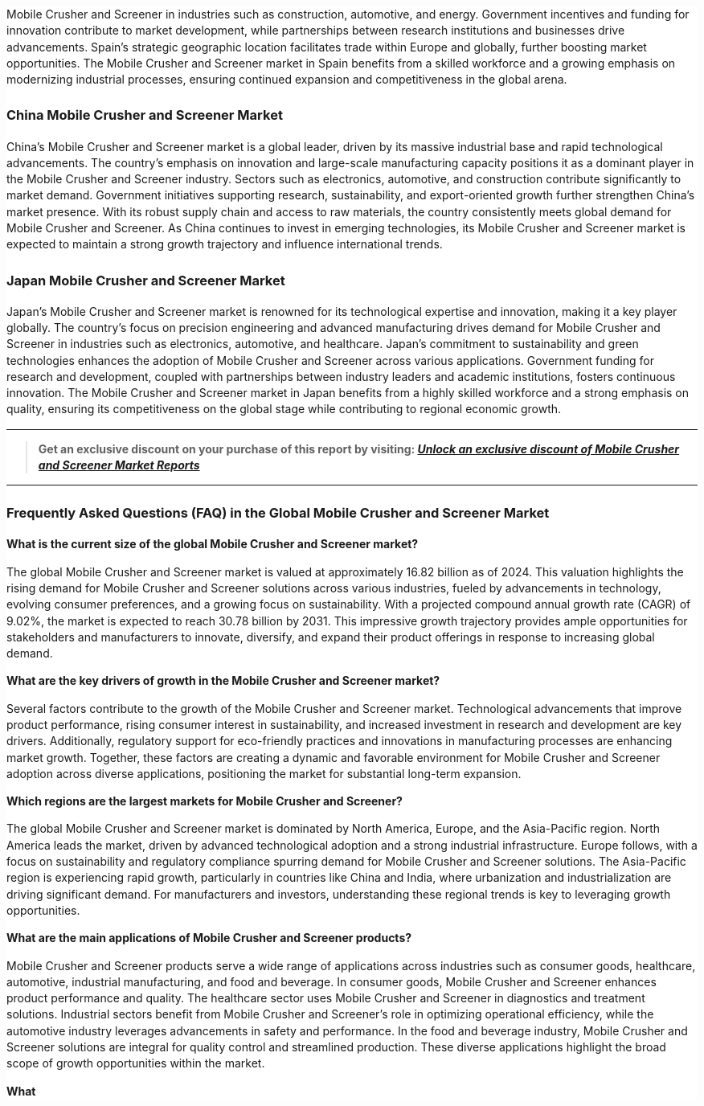 Mobile Crusher and Screener in industries such as construction, automotive, and energy. Government incentives and funding for innovation contribute to market development, while partnerships between research institutions and businesses drive advancements. Spain&rsquo;s strategic geographic location facilitates trade within Europe and globally, further boosting market opportunities. The Mobile Crusher and Screener market in Spain benefits from a skilled workforce and a growing emphasis on modernizing industrial processes, ensuring continued expansion and competitiveness in the global arena.</p><h3>China Mobile Crusher and Screener Market</h3><p>China&rsquo;s Mobile Crusher and Screener market is a global leader, driven by its massive industrial base and rapid technological advancements. The country&rsquo;s emphasis on innovation and large-scale manufacturing capacity positions it as a dominant player in the Mobile Crusher and Screener industry. Sectors such as electronics, automotive, and construction contribute significantly to market demand. Government initiatives supporting research, sustainability, and export-oriented growth further strengthen China&rsquo;s market presence. With its robust supply chain and access to raw materials, the country consistently meets global demand for Mobile Crusher and Screener. As China continues to invest in emerging technologies, its Mobile Crusher and Screener market is expected to maintain a strong growth trajectory and influence international trends.</p><h3>Japan Mobile Crusher and Screener Market</h3><p>Japan&rsquo;s Mobile Crusher and Screener market is renowned for its technological expertise and innovation, making it a key player globally. The country&rsquo;s focus on precision engineering and advanced manufacturing drives demand for Mobile Crusher and Screener in industries such as electronics, automotive, and healthcare. Japan&rsquo;s commitment to sustainability and green technologies enhances the adoption of Mobile Crusher and Screener across various applications. Government funding for research and development, coupled with partnerships between industry leaders and academic institutions, fosters continuous innovation. The Mobile Crusher and Screener market in Japan benefits from a highly skilled workforce and a strong emphasis on quality, ensuring its competitiveness on the global stage while contributing to regional economic growth.</p><hr /><blockquote><p><strong>Get an exclusive discount on your purchase of this report by visiting: <em><a href="://marketresearchpulse.com/ask-for-discount/67794?utm_source=Github&amp;utm_medium=0111">Unlock an exclusive discount of Mobile Crusher and Screener Market Reports</a></em>&nbsp;</strong></p></blockquote><hr /><h3>Frequently Asked Questions (FAQ) in the Global Mobile Crusher and Screener Market</h3><p><strong>What is the current size of the global Mobile Crusher and Screener market?</strong></p><p>The global Mobile Crusher and Screener market is valued at approximately 16.82 billion as of 2024. This valuation highlights the rising demand for Mobile Crusher and Screener solutions across various industries, fueled by advancements in technology, evolving consumer preferences, and a growing focus on sustainability. With a projected compound annual growth rate (CAGR) of 9.02%, the market is expected to reach 30.78 billion by 2031. This impressive growth trajectory provides ample opportunities for stakeholders and manufacturers to innovate, diversify, and expand their product offerings in response to increasing global demand.</p><p><strong>What are the key drivers of growth in the Mobile Crusher and Screener market?</strong></p><p>Several factors contribute to the growth of the Mobile Crusher and Screener market. Technological advancements that improve product performance, rising consumer interest in sustainability, and increased investment in research and development are key drivers. Additionally, regulatory support for eco-friendly practices and innovations in manufacturing processes are enhancing market growth. Together, these factors are creating a dynamic and favorable environment for Mobile Crusher and Screener adoption across diverse applications, positioning the market for substantial long-term expansion.</p><p><strong>Which regions are the largest markets for Mobile Crusher and Screener?</strong></p><p>The global Mobile Crusher and Screener market is dominated by North America, Europe, and the Asia-Pacific region. North America leads the market, driven by advanced technological adoption and a strong industrial infrastructure. Europe follows, with a focus on sustainability and regulatory compliance spurring demand for Mobile Crusher and Screener solutions. The Asia-Pacific region is experiencing rapid growth, particularly in countries like China and India, where urbanization and industrialization are driving significant demand. For manufacturers and investors, understanding these regional trends is key to leveraging growth opportunities.</p><p><strong>What are the main applications of Mobile Crusher and Screener products?</strong></p><p>Mobile Crusher and Screener products serve a wide range of applications across industries such as consumer goods, healthcare, automotive, industrial manufacturing, and food and beverage. In consumer goods, Mobile Crusher and Screener enhances product performance and quality. The healthcare sector uses Mobile Crusher and Screener in diagnostics and treatment solutions. Industrial sectors benefit from Mobile Crusher and Screener&rsquo;s role in optimizing operational efficiency, while the automotive industry leverages advancements in safety and performance. In the food and beverage industry, Mobile Crusher and Screener solutions are integral for quality control and streamlined production. These diverse applications highlight the broad scope of growth opportunities within the market.</p><p><strong>What